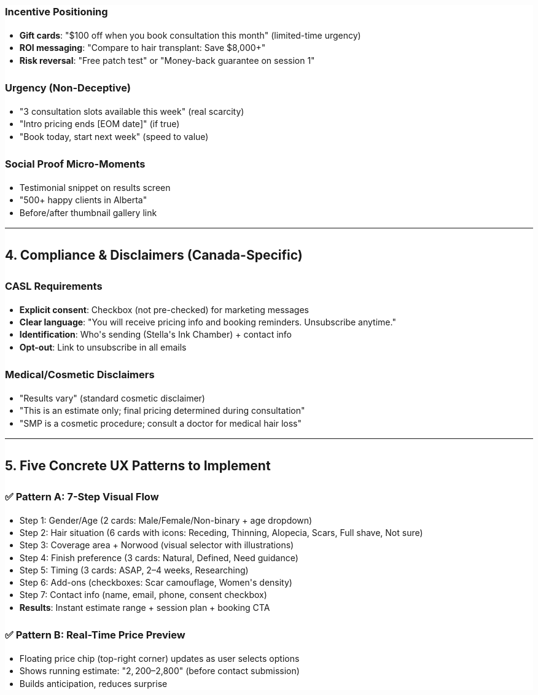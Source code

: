 ### Incentive Positioning
- **Gift cards**: "$100 off when you book consultation this month" (limited-time urgency)
- **ROI messaging**: "Compare to hair transplant: Save $8,000+"
- **Risk reversal**: "Free patch test" or "Money-back guarantee on session 1"

### Urgency (Non-Deceptive)
- "3 consultation slots available this week" (real scarcity)
- "Intro pricing ends [EOM date]" (if true)
- "Book today, start next week" (speed to value)

### Social Proof Micro-Moments
- Testimonial snippet on results screen
- "500+ happy clients in Alberta"
- Before/after thumbnail gallery link

---

## 4. Compliance & Disclaimers (Canada-Specific)

### CASL Requirements
- **Explicit consent**: Checkbox (not pre-checked) for marketing messages
- **Clear language**: "You will receive pricing info and booking reminders. Unsubscribe anytime."
- **Identification**: Who's sending (Stella's Ink Chamber) + contact info
- **Opt-out**: Link to unsubscribe in all emails

### Medical/Cosmetic Disclaimers
- "Results vary" (standard cosmetic disclaimer)
- "This is an estimate only; final pricing determined during consultation"
- "SMP is a cosmetic procedure; consult a doctor for medical hair loss"

---

## 5. Five Concrete UX Patterns to Implement

### ✅ Pattern A: 7-Step Visual Flow
- Step 1: Gender/Age (2 cards: Male/Female/Non-binary + age dropdown)
- Step 2: Hair situation (6 cards with icons: Receding, Thinning, Alopecia, Scars, Full shave, Not sure)
- Step 3: Coverage area + Norwood (visual selector with illustrations)
- Step 4: Finish preference (3 cards: Natural, Defined, Need guidance)
- Step 5: Timing (3 cards: ASAP, 2–4 weeks, Researching)
- Step 6: Add-ons (checkboxes: Scar camouflage, Women's density)
- Step 7: Contact info (name, email, phone, consent checkbox)
- **Results**: Instant estimate range + session plan + booking CTA

### ✅ Pattern B: Real-Time Price Preview
- Floating price chip (top-right corner) updates as user selects options
- Shows running estimate: "$2,200–$2,800" (before contact submission)
- Builds anticipation, reduces surprise
